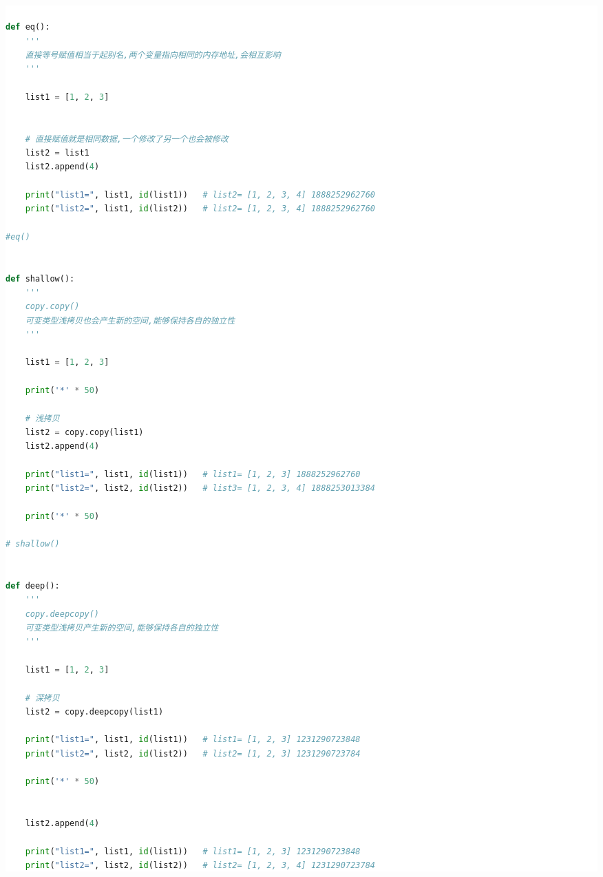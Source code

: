 ```python

def eq():
    '''
    直接等号赋值相当于起别名,两个变量指向相同的内存地址,会相互影响
    '''

    list1 = [1, 2, 3]


    # 直接赋值就是相同数据,一个修改了另一个也会被修改
    list2 = list1
    list2.append(4)

    print("list1=", list1, id(list1))   # list2= [1, 2, 3, 4] 1888252962760
    print("list2=", list1, id(list2))   # list2= [1, 2, 3, 4] 1888252962760

#eq()


def shallow():
    '''
    copy.copy()
    可变类型浅拷贝也会产生新的空间,能够保持各自的独立性
    '''

    list1 = [1, 2, 3]

    print('*' * 50)

    # 浅拷贝
    list2 = copy.copy(list1)
    list2.append(4)

    print("list1=", list1, id(list1))   # list1= [1, 2, 3] 1888252962760
    print("list2=", list2, id(list2))   # list3= [1, 2, 3, 4] 1888253013384

    print('*' * 50)

# shallow()


def deep():
    '''
    copy.deepcopy()
    可变类型浅拷贝产生新的空间,能够保持各自的独立性
    '''
    
    list1 = [1, 2, 3]
    
    # 深拷贝
    list2 = copy.deepcopy(list1)

    print("list1=", list1, id(list1))   # list1= [1, 2, 3] 1231290723848
    print("list2=", list2, id(list2))   # list2= [1, 2, 3] 1231290723784

    print('*' * 50)


    list2.append(4)

    print("list1=", list1, id(list1))   # list1= [1, 2, 3] 1231290723848
    print("list2=", list2, id(list2))   # list2= [1, 2, 3, 4] 1231290723784

```